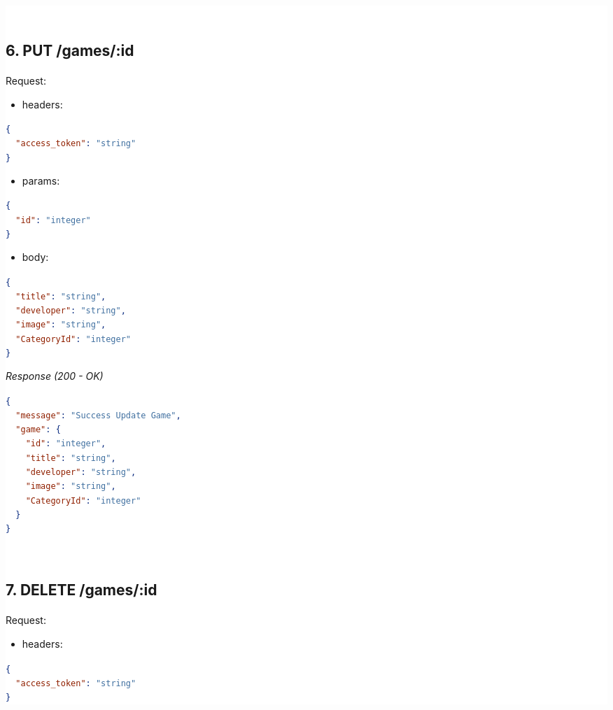 &nbsp;

## 6. PUT /games/:id

Request:

- headers:

```json
{
  "access_token": "string"
}
```

- params:

```json
{
  "id": "integer"
}
```

- body:

```json
{
  "title": "string",
  "developer": "string",
  "image": "string",
  "CategoryId": "integer"
}
```

_Response (200 - OK)_

```json
{
  "message": "Success Update Game",
  "game": {
    "id": "integer",
    "title": "string",
    "developer": "string",
    "image": "string",
    "CategoryId": "integer"
  }
}
```

&nbsp;

## 7. DELETE /games/:id

Request:

- headers:

```json
{
  "access_token": "string"
}
```
